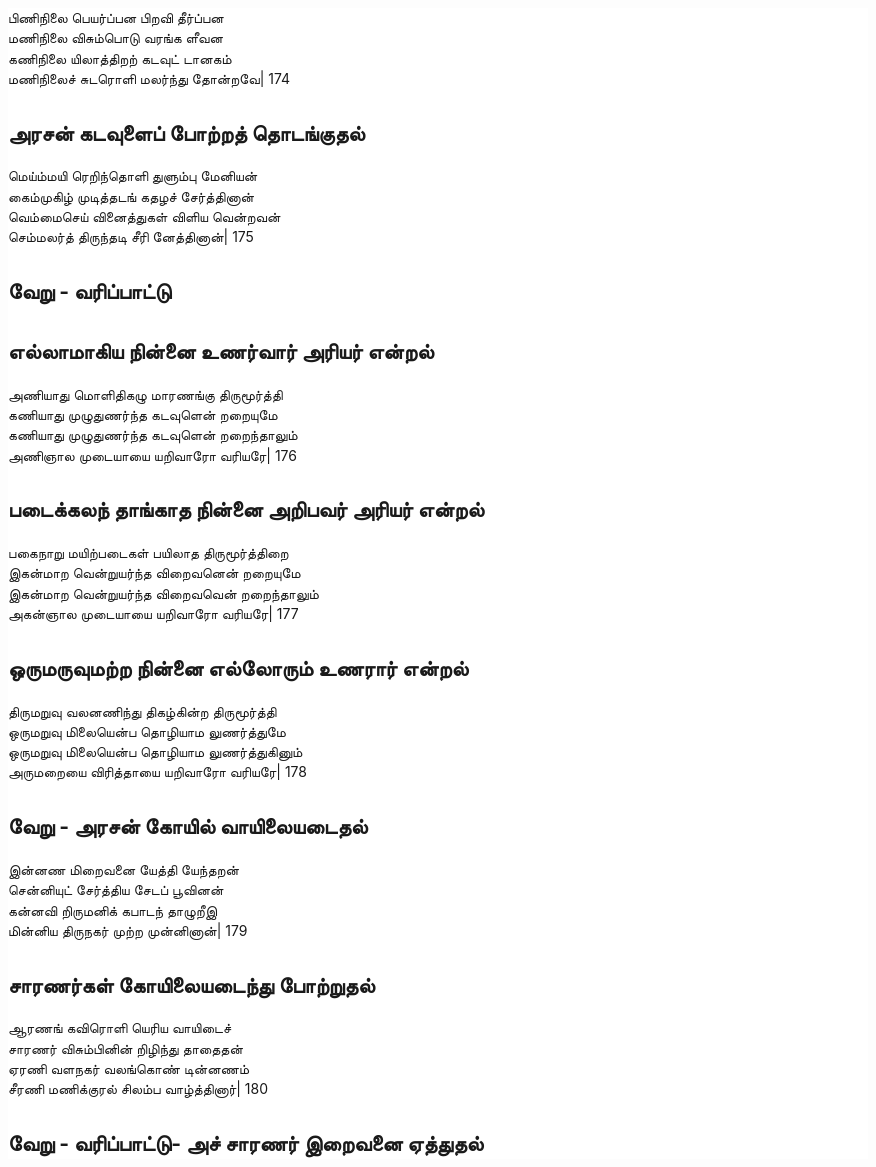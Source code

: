பிணிநிலை பெயர்ப்பன பிறவி தீர்ப்பன  
மணிநிலை விசும்பொடு வரங்க ளீவன  
கணிநிலை யிலாத்திறற் கடவுட் டானகம்  
மணிநிலைச் சுடரொளி மலர்ந்து தோன்றவே|  174  

## அரசன் கடவுளைப் போற்றத் தொடங்குதல்

மெய்ம்மயி ரெறிந்தொளி துளும்பு மேனியன்  
கைம்முகிழ் முடித்தடங் கதழச் சேர்த்தினான்  
வெம்மைசெய் வினைத்துகள் விளிய வென்றவன்  
செம்மலர்த் திருந்தடி சீரி னேத்தினான்|  175  

## வேறு - வரிப்பாட்டு

## எல்லாமாகிய நின்னை உணர்வார் அரியர் என்றல்

அணியாது மொளிதிகழு மாரணங்கு திருமூர்த்தி  
கணியாது முழுதுணர்ந்த கடவுளென் றறையுமே  
கணியாது முழுதுணர்ந்த கடவுளென் றறைந்தாலும்  
அணிஞால முடையாயை யறிவாரோ வரியரே|  176  

## படைக்கலந் தாங்காத நின்னை அறிபவர் அரியர் என்றல்

பகைநாறு மயிற்படைகள் பயிலாத திருமூர்த்திறை  
இகன்மாற வென்றுயர்ந்த விறைவனென் றறையுமே  
இகன்மாற வென்றுயர்ந்த விறைவவென் றறைந்தாலும்  
அகன்ஞால முடையாயை யறிவாரோ வரியரே|  177  

## ஒருமருவுமற்ற நின்னை எல்லோரும் உணரார் என்றல்

திருமறுவு வலனணிந்து திகழ்கின்ற திருமூர்த்தி  
ஒருமறுவு மிலையென்ப தொழியாம லுணர்த்துமே  
ஒருமறுவு மிலையென்ப தொழியாம லுணர்த்துகினும்  
அருமறையை விரித்தாயை யறிவாரோ வரியரே|  178  

## வேறு - அரசன் கோயில் வாயிலையடைதல்

இன்னண மிறைவனை யேத்தி யேந்தறன்  
சென்னியுட் சேர்த்திய சேடப் பூவினன்  
கன்னவி றிருமனிக் கபாடந் தாழுறீஇ  
மின்னிய திருநகர் முற்ற முன்னினான்|  179  

## சாரணர்கள் கோயிலையடைந்து போற்றுதல்

ஆரணங் கவிரொளி யெரிய வாயிடைச்  
சாரணர் விசும்பினின் றிழிந்து தாதைதன்  
ஏரணி வளநகர் வலங்கொண் டின்னணம்  
சீரணி மணிக்குரல் சிலம்ப வாழ்த்தினார்|  180  

## வேறு - வரிப்பாட்டு- அச் சாரணர் இறைவனை ஏத்துதல்
